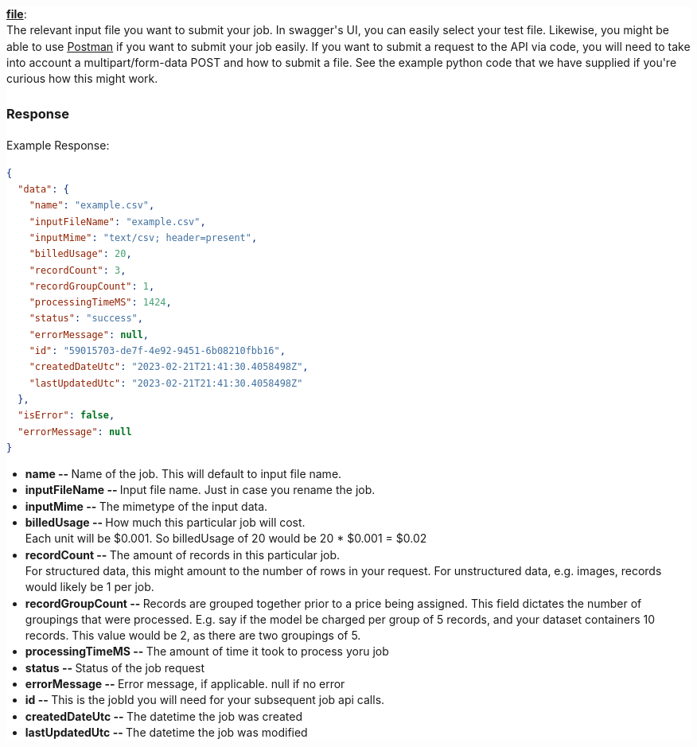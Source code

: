 <strong><u>file</u></strong>:
<br/>
The relevant input file you want to submit your job.  In swagger's UI, you can easily select your test file.  Likewise, you might be able to use <a href="https://www.postman.com/"><u>Postman</u></a> if you want to submit your job easily.  If you want to submit a request to the API via code, you will need to take into account a multipart/form-data POST and how to submit a file.  See the example python code that we have supplied if you're curious how this might work.  

### Response
Example Response:
```json
{
  "data": {
    "name": "example.csv",
    "inputFileName": "example.csv",
    "inputMime": "text/csv; header=present",
    "billedUsage": 20,
    "recordCount": 3,
    "recordGroupCount": 1,
    "processingTimeMS": 1424,
    "status": "success",
    "errorMessage": null,
    "id": "59015703-de7f-4e92-9451-6b08210fbb16",
    "createdDateUtc": "2023-02-21T21:41:30.4058498Z",
    "lastUpdatedUtc": "2023-02-21T21:41:30.4058498Z"
  },
  "isError": false,
  "errorMessage": null
}
```
<ul>
<li><strong>name -- </strong>Name of the job. This will default to input file name.</li>
<li><strong>inputFileName -- </strong>Input file name.  Just in case you rename the job.</li>
<li><strong>inputMime -- </strong>The mimetype of the input data.</li>
<li><strong>billedUsage -- </strong>How much this particular job will cost. <br/> Each unit will be $0.001. So billedUsage of 20 would be 20 * $0.001 = $0.02</li>
<li><strong>recordCount -- </strong>The amount of records in this particular job. <br/> For structured data, this might amount to the number of rows in your request.  For unstructured data, e.g. images, records would likely be 1 per job.</li>
<li><strong>recordGroupCount -- </strong>Records are grouped together prior to a price being assigned.  This field dictates the number of groupings that were processed.  E.g. say if the model be charged per group of 5 records, and your dataset containers 10 records.  This value would be 2, as there are two groupings of 5.  </li>
<li><strong>processingTimeMS -- </strong>The amount of time it took to process yoru job</li>
<li><strong>status -- </strong>Status of the job request</li>
<li><strong>errorMessage -- </strong>Error message, if applicable. null if no error</li>
<li><strong>id -- </strong>This is the jobId you will need for your subsequent job api calls.</li>
<li><strong>createdDateUtc -- </strong>The datetime the job was created</li>
<li><strong>lastUpdatedUtc -- </strong>The datetime the job was modified</li>
</ul>